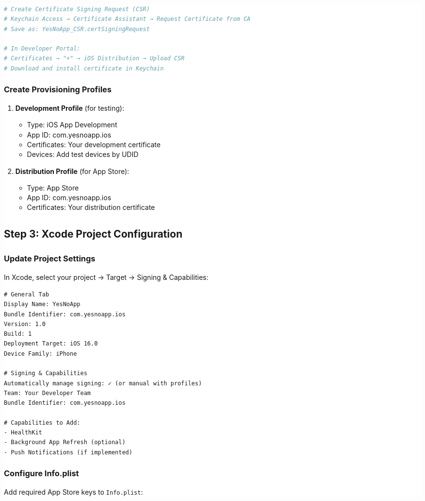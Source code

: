 ```bash
# Create Certificate Signing Request (CSR)
# Keychain Access → Certificate Assistant → Request Certificate from CA
# Save as: YesNoApp_CSR.certSigningRequest

# In Developer Portal:
# Certificates → "+" → iOS Distribution → Upload CSR
# Download and install certificate in Keychain
```

### Create Provisioning Profiles

1. **Development Profile** (for testing):
   - Type: iOS App Development
   - App ID: com.yesnoapp.ios
   - Certificates: Your development certificate
   - Devices: Add test devices by UDID

2. **Distribution Profile** (for App Store):
   - Type: App Store
   - App ID: com.yesnoapp.ios
   - Certificates: Your distribution certificate

## Step 3: Xcode Project Configuration

### Update Project Settings

In Xcode, select your project → Target → Signing & Capabilities:

```
# General Tab
Display Name: YesNoApp
Bundle Identifier: com.yesnoapp.ios
Version: 1.0
Build: 1
Deployment Target: iOS 16.0
Device Family: iPhone

# Signing & Capabilities
Automatically manage signing: ✓ (or manual with profiles)
Team: Your Developer Team
Bundle Identifier: com.yesnoapp.ios

# Capabilities to Add:
- HealthKit
- Background App Refresh (optional)
- Push Notifications (if implemented)
```

### Configure Info.plist

Add required App Store keys to `Info.plist`:
